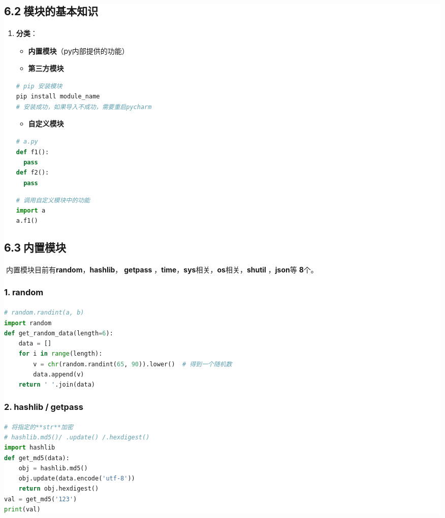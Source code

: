 

## 6.2 模块的基本知识

1. **分类**：

   - **内置模块**（py内部提供的功能）

   - **第三方模块**

   ```python
   # pip 安装模块
   pip install module_name
   # 安装成功，如果导入不成功，需要重启pycharm 
   ```

   - **自定义模块**

   ```python
   # a.py
   def f1():
     pass
   def f2():
     pass 
   ```

   ```python
   # 调用自定义模块中的功能
   import a
   a.f1()
   ```

## 6.3 内置模块

​	内置模块目前有**random**，**hashlib**， **getpass** ，**time**，**sys**相关，**os**相关，**shutil** ，**json**等 **8**个。

### **1. random**

```python
# random.randint(a, b)
import random
def get_random_data(length=6):
    data = []
    for i in range(length):
        v = chr(random.randint(65, 90)).lower()  # 得到一个随机数
        data.append(v)
    return ' '.join(data)
```

### **2. hashlib / getpass**

```python
# 将指定的**str**加密
# hashlib.md5()/ .update() /.hexdigest()
import hashlib
def get_md5(data):
    obj = hashlib.md5()
    obj.update(data.encode('utf-8'))
    return obj.hexdigest()
val = get_md5('123')
print(val)
```
